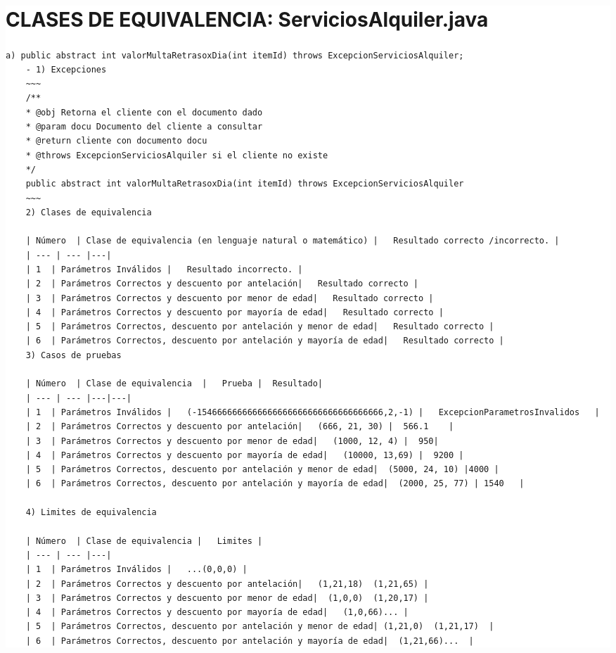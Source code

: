 # CLASES DE EQUIVALENCIA: ServiciosAlquiler.java

	a) public abstract int valorMultaRetrasoxDia(int itemId) throws ExcepcionServiciosAlquiler;
		- 1) Excepciones
		~~~
		/**
		* @obj Retorna el cliente con el documento dado
		* @param docu Documento del cliente a consultar
		* @return cliente con documento docu
		* @throws ExcepcionServiciosAlquiler si el cliente no existe
		*/
		public abstract int valorMultaRetrasoxDia(int itemId) throws ExcepcionServiciosAlquiler
		~~~
		2) Clases de equivalencia

		| Número  | Clase de equivalencia (en lenguaje natural o matemático) |   Resultado correcto /incorrecto. |   
		| --- | --- |---|
		| 1  | Parámetros Inválidos |   Resultado incorrecto. |   
		| 2  | Parámetros Correctos y descuento por antelación|   Resultado correcto |   
		| 3  | Parámetros Correctos y descuento por menor de edad|   Resultado correcto |   
		| 4  | Parámetros Correctos y descuento por mayoría de edad|   Resultado correcto |   
		| 5  | Parámetros Correctos, descuento por antelación y menor de edad|   Resultado correcto |   
		| 6  | Parámetros Correctos, descuento por antelación y mayoría de edad|   Resultado correcto |   
		3) Casos de pruebas

		| Número  | Clase de equivalencia  |   Prueba |  Resultado| 
		| --- | --- |---|---|
		| 1  | Parámetros Inválidos |   (-1546666666666666666666666666666666666,2,-1) |   ExcepcionParametrosInvalidos   |
		| 2  | Parámetros Correctos y descuento por antelación|   (666, 21, 30) |  566.1    |   
		| 3  | Parámetros Correctos y descuento por menor de edad|   (1000, 12, 4) |  950|   
		| 4  | Parámetros Correctos y descuento por mayoría de edad|   (10000, 13,69) |  9200 |    
		| 5  | Parámetros Correctos, descuento por antelación y menor de edad|  (5000, 24, 10) |4000 |  
		| 6  | Parámetros Correctos, descuento por antelación y mayoría de edad|  (2000, 25, 77) | 1540   |

		4) Limites de equivalencia

		| Número  | Clase de equivalencia |   Limites |
		| --- | --- |---|
		| 1  | Parámetros Inválidos |   ...(0,0,0) | 
		| 2  | Parámetros Correctos y descuento por antelación|   (1,21,18)  (1,21,65) |  
		| 3  | Parámetros Correctos y descuento por menor de edad|  (1,0,0)  (1,20,17) |  
		| 4  | Parámetros Correctos y descuento por mayoría de edad|   (1,0,66)... |   
		| 5  | Parámetros Correctos, descuento por antelación y menor de edad| (1,21,0)  (1,21,17)  |  
		| 6  | Parámetros Correctos, descuento por antelación y mayoría de edad|  (1,21,66)...  |
